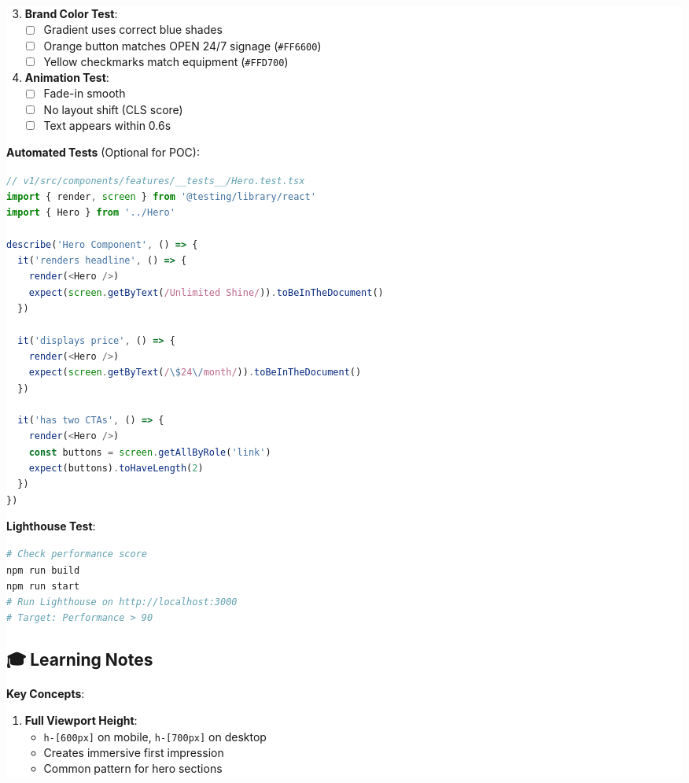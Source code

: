3. **Brand Color Test**:
   - [ ] Gradient uses correct blue shades
   - [ ] Orange button matches OPEN 24/7 signage (`#FF6600`)
   - [ ] Yellow checkmarks match equipment (`#FFD700`)

4. **Animation Test**:
   - [ ] Fade-in smooth
   - [ ] No layout shift (CLS score)
   - [ ] Text appears within 0.6s

**Automated Tests** (Optional for POC):

```typescript
// v1/src/components/features/__tests__/Hero.test.tsx
import { render, screen } from '@testing/library/react'
import { Hero } from '../Hero'

describe('Hero Component', () => {
  it('renders headline', () => {
    render(<Hero />)
    expect(screen.getByText(/Unlimited Shine/)).toBeInTheDocument()
  })

  it('displays price', () => {
    render(<Hero />)
    expect(screen.getByText(/\$24\/month/)).toBeInTheDocument()
  })

  it('has two CTAs', () => {
    render(<Hero />)
    const buttons = screen.getAllByRole('link')
    expect(buttons).toHaveLength(2)
  })
})
```

**Lighthouse Test**:
```bash
# Check performance score
npm run build
npm run start
# Run Lighthouse on http://localhost:3000
# Target: Performance > 90
```

## 🎓 Learning Notes

**Key Concepts**:

1. **Full Viewport Height**:
   - `h-[600px]` on mobile, `h-[700px]` on desktop
   - Creates immersive first impression
   - Common pattern for hero sections
